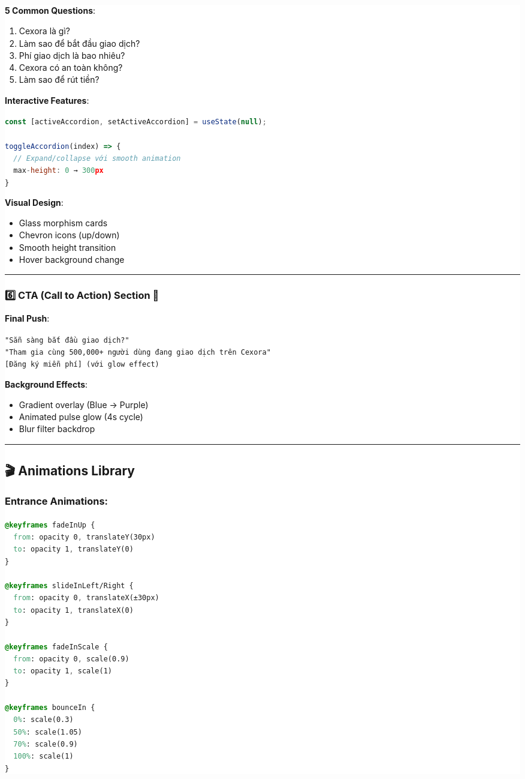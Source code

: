**5 Common Questions**:
1. Cexora là gì?
2. Làm sao để bắt đầu giao dịch?
3. Phí giao dịch là bao nhiêu?
4. Cexora có an toàn không?
5. Làm sao để rút tiền?

**Interactive Features**:
```javascript
const [activeAccordion, setActiveAccordion] = useState(null);

toggleAccordion(index) => {
  // Expand/collapse với smooth animation
  max-height: 0 → 300px
}
```

**Visual Design**:
- Glass morphism cards
- Chevron icons (up/down)
- Smooth height transition
- Hover background change

---

### 6️⃣ CTA (Call to Action) Section 📣

**Final Push**:
```
"Sẵn sàng bắt đầu giao dịch?"
"Tham gia cùng 500,000+ người dùng đang giao dịch trên Cexora"
[Đăng ký miễn phí] (với glow effect)
```

**Background Effects**:
- Gradient overlay (Blue → Purple)
- Animated pulse glow (4s cycle)
- Blur filter backdrop

---

## 🎬 Animations Library

### Entrance Animations:
```css
@keyframes fadeInUp {
  from: opacity 0, translateY(30px)
  to: opacity 1, translateY(0)
}

@keyframes slideInLeft/Right {
  from: opacity 0, translateX(±30px)
  to: opacity 1, translateX(0)
}

@keyframes fadeInScale {
  from: opacity 0, scale(0.9)
  to: opacity 1, scale(1)
}

@keyframes bounceIn {
  0%: scale(0.3)
  50%: scale(1.05)
  70%: scale(0.9)
  100%: scale(1)
}
```